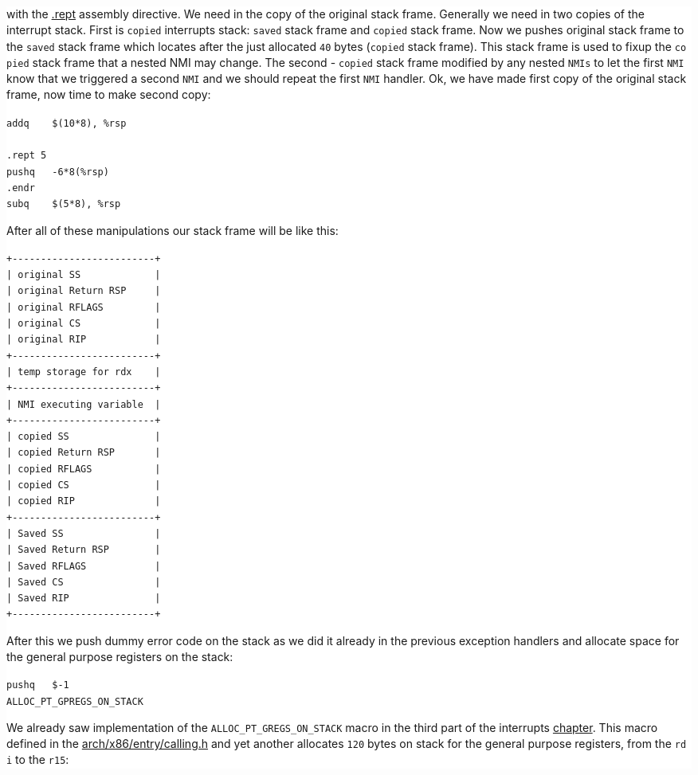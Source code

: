 with the [.rept](http://tigcc.ticalc.org/doc/gnuasm.html#SEC116) assembly directive. We need in the copy of the original stack frame. Generally we need in two copies of the interrupt stack. First is `copied` interrupts stack: `saved` stack frame and `copied` stack frame. Now we pushes original stack frame to the `saved` stack frame which locates after the just allocated `40` bytes (`copied` stack frame). This stack frame is used to fixup the `copied` stack frame that a nested NMI may change. The second - `copied` stack frame modified by any nested `NMIs` to let the first `NMI` know that we triggered a second `NMI` and we should repeat the first `NMI` handler. Ok, we have made first copy of the original stack frame, now time to make second copy:

```
addq	$(10*8), %rsp

.rept 5
pushq	-6*8(%rsp)
.endr
subq	$(5*8), %rsp
```

After all of these manipulations our stack frame will be like this:

```
+-------------------------+
| original SS             |
| original Return RSP     |
| original RFLAGS         |
| original CS             |
| original RIP            |
+-------------------------+
| temp storage for rdx    |
+-------------------------+
| NMI executing variable  |
+-------------------------+
| copied SS               |
| copied Return RSP       |
| copied RFLAGS           |
| copied CS               |
| copied RIP              |
+-------------------------+
| Saved SS                |
| Saved Return RSP        |
| Saved RFLAGS            |
| Saved CS                |
| Saved RIP               |
+-------------------------+
```

After this we push dummy error code on the stack as we did it already in the previous exception handlers and allocate space for the general purpose registers on the stack:

```
pushq	$-1
ALLOC_PT_GPREGS_ON_STACK
```

We already saw implementation of the `ALLOC_PT_GREGS_ON_STACK` macro in the third part of the interrupts [chapter](https://0xax.gitbook.io/linux-insides/summary/interrupts/linux-interrupts-3). This macro defined in the [arch/x86/entry/calling.h](https://github.com/torvalds/linux/blob/16f73eb02d7e1765ccab3d2018e0bd98eb93d973/arch/x86/entry/calling.h) and yet another allocates `120` bytes on stack for the general purpose registers, from the `rdi` to the `r15`:
